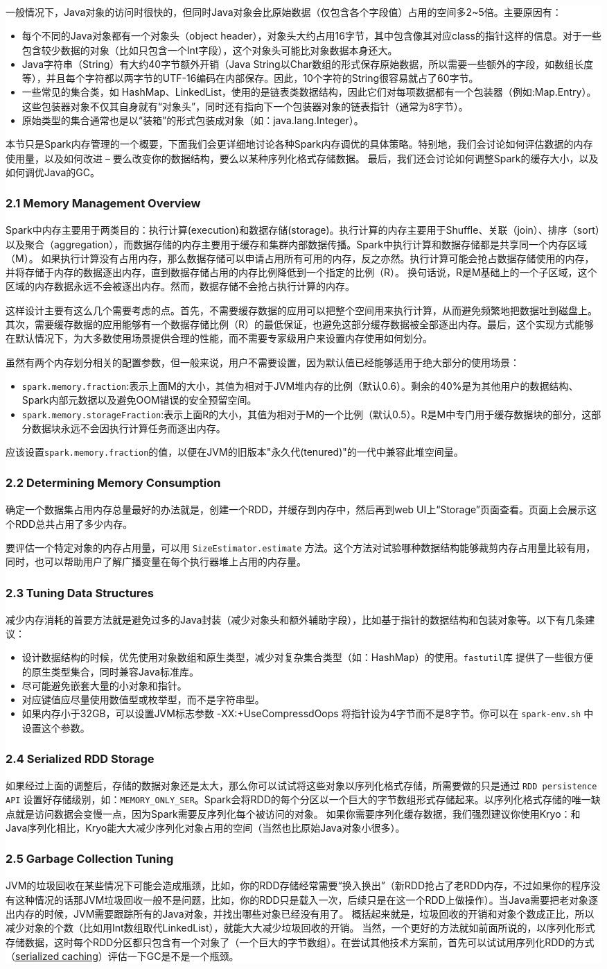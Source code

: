 一般情况下，Java对象的访问时很快的，但同时Java对象会比原始数据（仅包含各个字段值）占用的空间多2~5倍。主要原因有：

- 每个不同的Java对象都有一个对象头（object header），对象头大约占用16字节，其中包含像其对应class的指针这样的信息。对于一些包含较少数据的对象（比如只包含一个Int字段），这个对象头可能比对象数据本身还大。
- Java字符串（String）有大约40字节额外开销（Java String以Char数组的形式保存原始数据，所以需要一些额外的字段，如数组长度等），并且每个字符都以两字节的UTF-16编码在内部保存。因此，10个字符的String很容易就占了60字节。
- 一些常见的集合类，如 HashMap、LinkedList，使用的是链表类数据结构，因此它们对每项数据都有一个包装器（例如:Map.Entry）。这些包装器对象不仅其自身就有“对象头”，同时还有指向下一个包装器对象的链表指针（通常为8字节）。
- 原始类型的集合通常也是以“装箱”的形式包装成对象（如：java.lang.Integer）。

本节只是Spark内存管理的一个概要，下面我们会更详细地讨论各种Spark内存调优的具体策略。特别地，我们会讨论如何评估数据的内存使用量，以及如何改进 – 要么改变你的数据结构，要么以某种序列化格式存储数据。 最后，我们还会讨论如何调整Spark的缓存大小，以及如何调优Java的GC。

### 2.1 Memory Management Overview

Spark中内存主要用于两类目的：执行计算(execution)和数据存储(storage)。执行计算的内存主要用于Shuffle、关联（join）、排序（sort）以及聚合（aggregation），而数据存储的内存主要用于缓存和集群内部数据传播。Spark中执行计算和数据存储都是共享同一个内存区域（M）。 如果执行计算没有占用内存，那么数据存储可以申请占用所有可用的内存，反之亦然。执行计算可能会抢占数据存储使用的内存，并将存储于内存的数据逐出内存，直到数据存储占用的内存比例降低到一个指定的比例（R）。 换句话说，R是M基础上的一个子区域，这个区域的内存数据永远不会被逐出内存。然而，数据存储不会抢占执行计算的内存。

这样设计主要有这么几个需要考虑的点。首先，不需要缓存数据的应用可以把整个空间用来执行计算，从而避免频繁地把数据吐到磁盘上。其次，需要缓存数据的应用能够有一个数据存储比例（R）的最低保证，也避免这部分缓存数据被全部逐出内存。最后，这个实现方式能够在默认情况下，为大多数使用场景提供合理的性能，而不需要专家级用户来设置内存使用如何划分。

虽然有两个内存划分相关的配置参数，但一般来说，用户不需要设置，因为默认值已经能够适用于绝大部分的使用场景：
- `spark.memory.fraction`:表示上面M的大小，其值为相对于JVM堆内存的比例（默认0.6）。剩余的40%是为其他用户的数据结构、Spark内部元数据以及避免OOM错误的安全预留空间。
- `spark.memory.storageFraction`:表示上面R的大小，其值为相对于M的一个比例（默认0.5）。R是M中专门用于缓存数据块的部分，这部分数据块永远不会因执行计算任务而逐出内存。

应该设置`spark.memory.fraction`的值，以便在JVM的旧版本"永久代(tenured)"的一代中兼容此堆空间量。

### 2.2 Determining Memory Consumption

确定一个数据集占用内存总量最好的办法就是，创建一个RDD，并缓存到内存中，然后再到web UI上“Storage”页面查看。页面上会展示这个RDD总共占用了多少内存。

要评估一个特定对象的内存占用量，可以用 `SizeEstimator.estimate` 方法。这个方法对试验哪种数据结构能够裁剪内存占用量比较有用，同时，也可以帮助用户了解广播变量在每个执行器堆上占用的内存量。

### 2.3 Tuning Data Structures

减少内存消耗的首要方法就是避免过多的Java封装（减少对象头和额外辅助字段），比如基于指针的数据结构和包装对象等。以下有几条建议：
- 设计数据结构的时候，优先使用对象数组和原生类型，减少对复杂集合类型（如：HashMap）的使用。`fastutil`库 提供了一些很方便的原生类型集合，同时兼容Java标准库。
- 尽可能避免嵌套大量的小对象和指针。
- 对应键值应尽量使用数值型或枚举型，而不是字符串型。
- 如果内存小于32GB，可以设置JVM标志参数 -XX:+UseCompressdOops 将指针设为4字节而不是8字节。你可以在 `spark-env.sh` 中设置这个参数。

### 2.4 Serialized RDD Storage

如果经过上面的调整后，存储的数据对象还是太大，那么你可以试试将这些对象以序列化格式存储，所需要做的只是通过 `RDD persistence API` 设置好存储级别，如：`MEMORY_ONLY_SER`。Spark会将RDD的每个分区以一个巨大的字节数组形式存储起来。以序列化格式存储的唯一缺点就是访问数据会变慢一点，因为Spark需要反序列化每个被访问的对象。 如果你需要序列化缓存数据，我们强烈建议你使用Kryo：和Java序列化相比，Kryo能大大减少序列化对象占用的空间（当然也比原始Java对象小很多）。

### 2.5 Garbage Collection Tuning

JVM的垃圾回收在某些情况下可能会造成瓶颈，比如，你的RDD存储经常需要“换入换出”（新RDD抢占了老RDD内存，不过如果你的程序没有这种情况的话那JVM垃圾回收一般不是问题，比如，你的RDD只是载入一次，后续只是在这一个RDD上做操作）。当Java需要把老对象逐出内存的时候，JVM需要跟踪所有的Java对象，并找出哪些对象已经没有用了。 概括起来就是，垃圾回收的开销和对象个数成正比，所以减少对象的个数（比如用Int数组取代LinkedList），就能大大减少垃圾回收的开销。 当然，一个更好的方法就如前面所说的，以序列化形式存储数据，这时每个RDD分区都只包含有一个对象了（一个巨大的字节数组）。在尝试其他技术方案前，首先可以试试用序列化RDD的方式（[serialized caching](https://spark.apache.org/docs/latest/tuning.html#serialized-rdd-storage)）评估一下GC是不是一个瓶颈。

